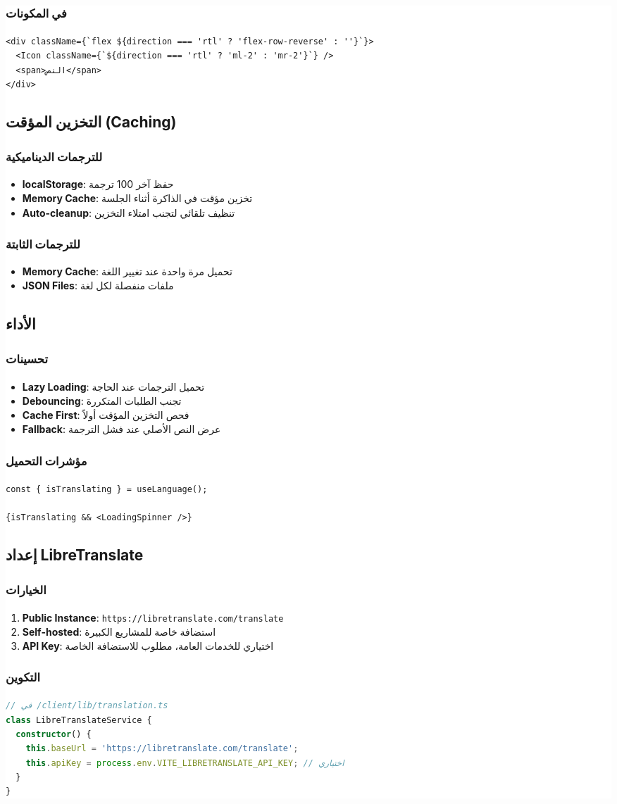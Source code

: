 ### في المكونات
```tsx
<div className={`flex ${direction === 'rtl' ? 'flex-row-reverse' : ''}`}>
  <Icon className={`${direction === 'rtl' ? 'ml-2' : 'mr-2'}`} />
  <span>النص</span>
</div>
```

## التخزين المؤقت (Caching)

### للترجمات الديناميكية
- **localStorage**: حفظ آخر 100 ترجمة
- **Memory Cache**: تخزين مؤقت في الذاكرة أثناء الجلسة
- **Auto-cleanup**: تنظيف تلقائي لتجنب امتلاء التخزين

### للترجمات الثابتة
- **Memory Cache**: تحميل مرة واحدة عند تغيير اللغة
- **JSON Files**: ملفات منفصلة لكل لغة

## الأداء

### تحسينات
- **Lazy Loading**: تحميل الترجمات عند الحاجة
- **Debouncing**: تجنب الطلبات المتكررة
- **Cache First**: فحص التخزين المؤقت أولاً
- **Fallback**: عرض النص الأصلي عند فشل الترجمة

### مؤشرات التحميل
```tsx
const { isTranslating } = useLanguage();

{isTranslating && <LoadingSpinner />}
```

## إعداد LibreTranslate

### الخيارات
1. **Public Instance**: `https://libretranslate.com/translate`
2. **Self-hosted**: استضافة خاصة للمشاريع الكبيرة
3. **API Key**: اختياري للخدمات العامة، مطلوب للاستضافة الخاصة

### التكوين
```typescript
// في /client/lib/translation.ts
class LibreTranslateService {
  constructor() {
    this.baseUrl = 'https://libretranslate.com/translate';
    this.apiKey = process.env.VITE_LIBRETRANSLATE_API_KEY; // اختياري
  }
}
```
